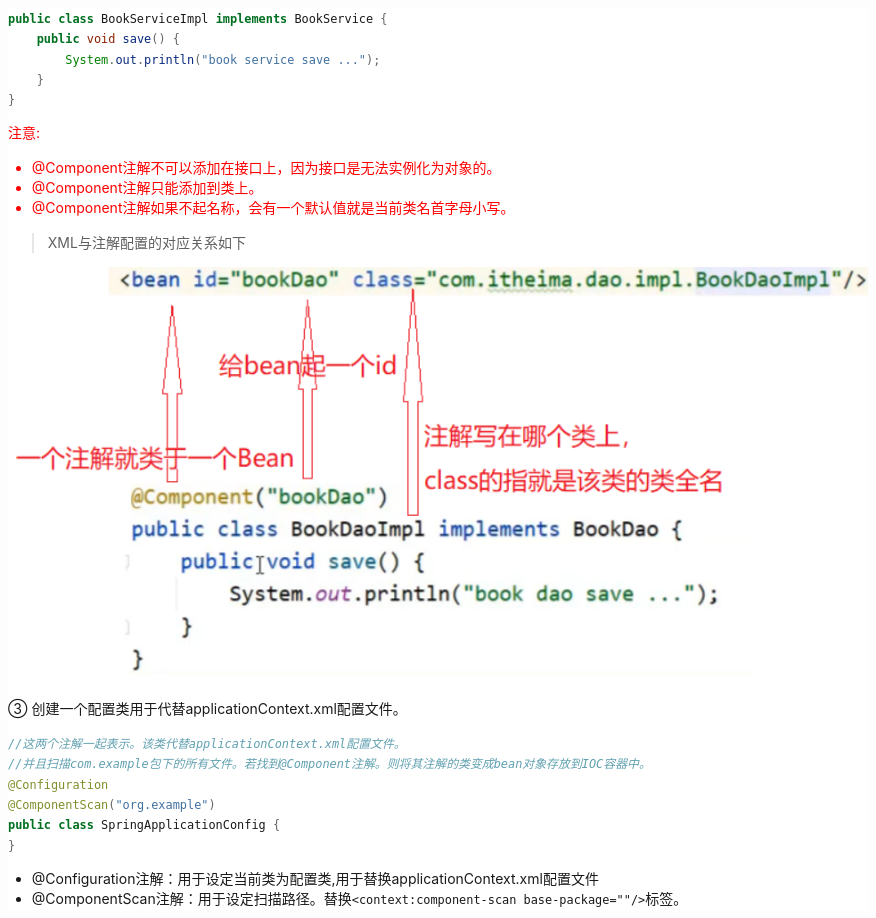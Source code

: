 ```java
public class BookServiceImpl implements BookService {
    public void save() {
        System.out.println("book service save ...");
    }
}
```

<font color="red">

注意:
* @Component注解不可以添加在接口上，因为接口是无法实例化为对象的。
* @Component注解只能添加到类上。
* @Component注解如果不起名称，会有一个默认值就是当前类名首字母小写。

</font>

> XML与注解配置的对应关系如下

![spring20220907170956.png](../blog_img/spring20220907170956.png)

③ 创建一个配置类用于代替applicationContext.xml配置文件。

```java
//这两个注解一起表示。该类代替applicationContext.xml配置文件。
//并且扫描com.example包下的所有文件。若找到@Component注解。则将其注解的类变成bean对象存放到IOC容器中。
@Configuration
@ComponentScan("org.example")
public class SpringApplicationConfig {
}
```

* @Configuration注解：用于设定当前类为配置类,用于替换applicationContext.xml配置文件
* @ComponentScan注解：用于设定扫描路径。替换`<context:component-scan base-package=""/>`标签。
